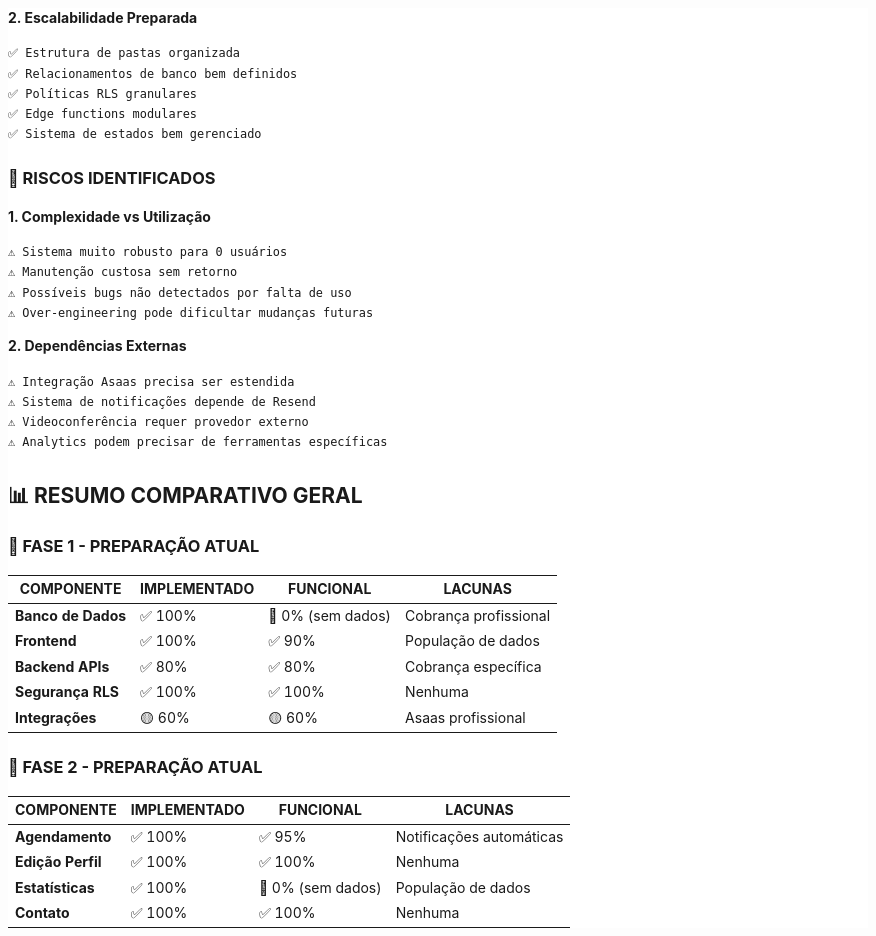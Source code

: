 **2. Escalabilidade Preparada**
```
✅ Estrutura de pastas organizada
✅ Relacionamentos de banco bem definidos
✅ Políticas RLS granulares
✅ Edge functions modulares
✅ Sistema de estados bem gerenciado
```

### 🔴 RISCOS IDENTIFICADOS

**1. Complexidade vs Utilização**
```
⚠️ Sistema muito robusto para 0 usuários
⚠️ Manutenção custosa sem retorno
⚠️ Possíveis bugs não detectados por falta de uso
⚠️ Over-engineering pode dificultar mudanças futuras
```

**2. Dependências Externas**
```
⚠️ Integração Asaas precisa ser estendida
⚠️ Sistema de notificações depende de Resend
⚠️ Videoconferência requer provedor externo
⚠️ Analytics podem precisar de ferramentas específicas
```

## 📊 RESUMO COMPARATIVO GERAL

### 🎯 FASE 1 - PREPARAÇÃO ATUAL

| **COMPONENTE** | **IMPLEMENTADO** | **FUNCIONAL** | **LACUNAS** |
|----------------|------------------|---------------|-------------|
| **Banco de Dados** | ✅ 100% | 🔴 0% (sem dados) | Cobrança profissional |
| **Frontend** | ✅ 100% | ✅ 90% | População de dados |
| **Backend APIs** | ✅ 80% | ✅ 80% | Cobrança específica |
| **Segurança RLS** | ✅ 100% | ✅ 100% | Nenhuma |
| **Integrações** | 🟡 60% | 🟡 60% | Asaas profissional |

### 🎯 FASE 2 - PREPARAÇÃO ATUAL

| **COMPONENTE** | **IMPLEMENTADO** | **FUNCIONAL** | **LACUNAS** |
|----------------|------------------|---------------|-------------|
| **Agendamento** | ✅ 100% | ✅ 95% | Notificações automáticas |
| **Edição Perfil** | ✅ 100% | ✅ 100% | Nenhuma |
| **Estatísticas** | ✅ 100% | 🔴 0% (sem dados) | População de dados |
| **Contato** | ✅ 100% | ✅ 100% | Nenhuma |
